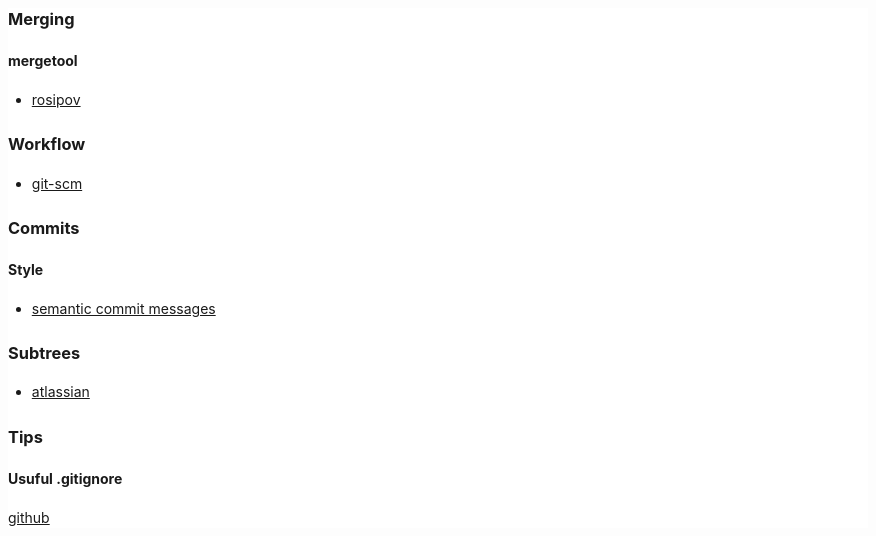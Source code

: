 ### Merging

#### mergetool

* [rosipov](http://www.rosipov.com/blog/use-vimdiff-as-git-mergetool/)

### Workflow

* [git-scm](https://git-scm.com/book/en/v2/Git-Branching-Basic-Branching-and-Merging)

### Commits

#### Style

* [semantic commit messages](https://seesparkbox.com/foundry/semantic_commit_messages)

### Subtrees

* [atlassian](https://www.atlassian.com/blog/git/alternatives-to-git-submodule-git-subtree)

### Tips

#### Usuful .gitignore

[github](https://gist.github.com/octocat/9257657)

